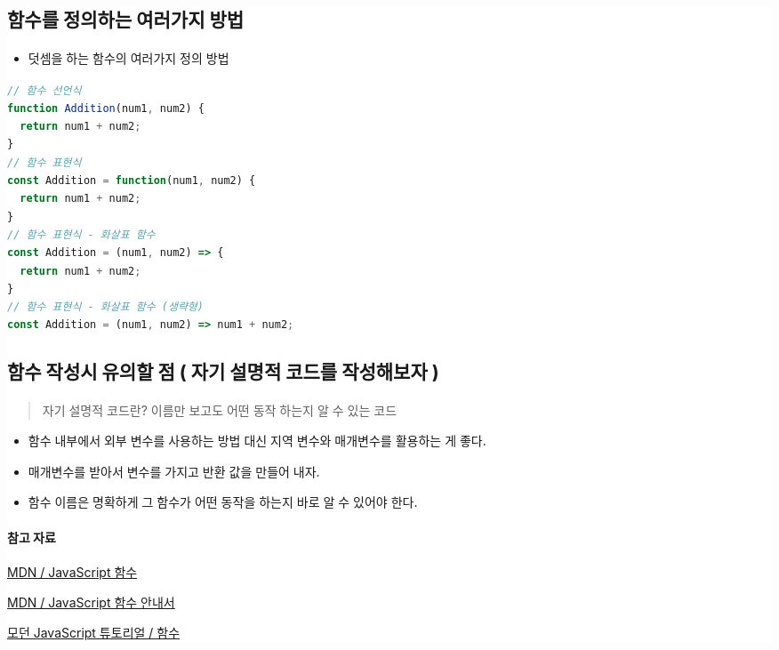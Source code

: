 ## 함수를 정의하는 여러가지 방법
* 덧셈을 하는 함수의 여러가지 정의 방법
```js
// 함수 선언식
function Addition(num1, num2) {
  return num1 + num2;
}
// 함수 표현식
const Addition = function(num1, num2) {
  return num1 + num2;
}
// 함수 표현식 - 화살표 함수
const Addition = (num1, num2) => {
  return num1 + num2;
}
// 함수 표현식 - 화살표 함수 (생략형)
const Addition = (num1, num2) => num1 + num2;
```

## 함수 작성시 유의할 점 ( 자기 설명적 코드를 작성해보자 )
> 자기 설명적 코드란? 이름만 보고도 어떤 동작 하는지 알 수 있는 코드

* 함수 내부에서 외부 변수를 사용하는 방법 대신 지역 변수와 매개변수를 활용하는 게 좋다.

* 매개변수를 받아서 변수를 가지고 반환 값을 만들어 내자.

* 함수 이름은 명확하게 그 함수가 어떤 동작을 하는지 바로 알 수 있어야 한다.



#### 참고 자료

[MDN / JavaScript 함수](https://developer.mozilla.org/ko/docs/Web/JavaScript/Reference/Functions)

[MDN / JavaScript 함수 안내서](https://developer.mozilla.org/ko/docs/Web/JavaScript/Guide/Functions)

[모던 JavaScript 튜토리얼 / 함수](https://ko.javascript.info/function-basics#ref-617)